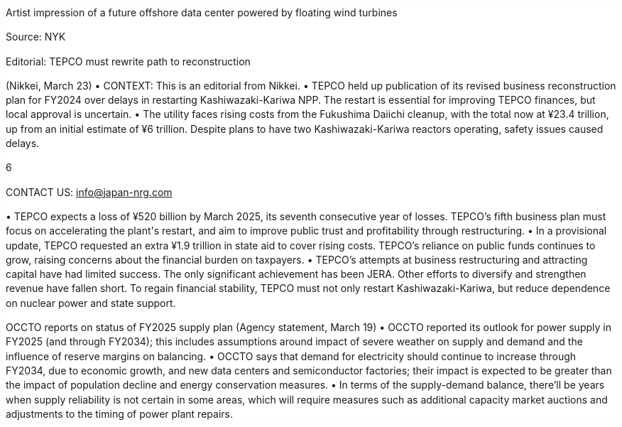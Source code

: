 









Artist impression of a future offshore data center powered by floating wind turbines















Source: NYK



Editorial: TEPCO must rewrite path to reconstruction

(Nikkei, March 23)
•  CONTEXT: This is an editorial from Nikkei.
•  TEPCO held up publication of its revised business reconstruction plan for FY2024 over delays in
restarting Kashiwazaki-Kariwa NPP. The restart is essential for improving TEPCO finances, but local
approval is uncertain.
•  The utility faces rising costs from the Fukushima Daiichi cleanup, with the total now at ¥23.4
trillion, up from an initial estimate of ¥6 trillion. Despite plans to have two Kashiwazaki-Kariwa
reactors operating, safety issues caused delays.

6



CONTACT  US: info@japan-nrg.com

•  TEPCO expects a loss of ¥520 billion by March 2025, its seventh consecutive year of losses. TEPCO’s
fifth business plan must focus on accelerating the plant's restart, and aim to improve public trust
and profitability through restructuring.
•  In a provisional update, TEPCO requested an extra ¥1.9 trillion in state aid to cover rising costs.
TEPCO’s reliance on public funds continues to grow, raising concerns about the financial burden on
taxpayers.
•  TEPCO’s attempts at business restructuring and attracting capital have had limited success. The
only significant achievement has been JERA. Other efforts to diversify and strengthen revenue have
fallen short. To regain financial stability, TEPCO must not only restart Kashiwazaki-Kariwa, but
reduce dependence on nuclear power and state support.



OCCTO  reports on status of FY2025 supply plan
(Agency statement, March 19)
•  OCCTO reported its outlook for power supply in FY2025 (and through FY2034); this includes
assumptions around impact of severe weather on supply and demand and the influence of reserve
margins on balancing.
•  OCCTO says that demand for electricity should continue to increase through FY2034, due to
economic growth, and new data centers and semiconductor factories; their impact is expected to be
greater than the impact of population decline and energy conservation measures.
•  In terms of the supply-demand balance, there’ll be years when supply reliability is not certain in
some areas, which will require measures such as additional capacity market auctions and
adjustments to the timing of power plant repairs.
